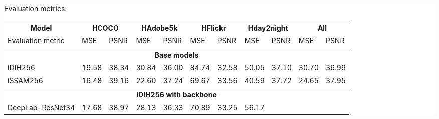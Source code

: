 Evaluation metrics:
<table class="tg">
  <tr>
    <th class="tg-0pky">Model</th>
    <th class="tg-0pky" colspan="2">HCOCO</th>
    <th class="tg-0pky" colspan="2">HAdobe5k</th>
    <th class="tg-0pky" colspan="2">HFlickr</th>
    <th class="tg-0pky" colspan="2">Hday2night</th>
    <th class="tg-0pky" colspan="2">All</th>
  </tr>
  <tr>
    <td class="tg-0pky">Evaluation metric</td>
    <td class="tg-0pky">MSE</td>
    <td class="tg-0pky">PSNR</td>
    <td class="tg-0pky">MSE</td>
    <td class="tg-0pky">PSNR</td>
    <td class="tg-0pky">MSE</td>
    <td class="tg-0pky">PSNR</td>
    <td class="tg-0pky">MSE</td>
    <td class="tg-0pky">PSNR</td>
    <td class="tg-0pky">MSE</td>
    <td class="tg-0pky">PSNR</td>
  </tr>
  <tr>
    <th class="tg-0pky" colspan="11">Base models</th>
  </tr>
  <tr>
    <td class="tg-0pky">iDIH256</td>
    <td class="tg-0pky">19.58</td>
    <td class="tg-0pky">38.34</td>
    <td class="tg-0pky">30.84</td>
    <td class="tg-0pky">36.00</td>
    <td class="tg-0pky">84.74</td>
    <td class="tg-0pky">32.58</td>
    <td class="tg-0pky">50.05</td>
    <td class="tg-0pky">37.10</td>
    <td class="tg-0pky">30.70</td>
    <td class="tg-0pky">36.99</td>
  </tr>
  <tr>
    <td class="tg-0pky">iSSAM256</td>
    <td class="tg-0pky">16.48</td>
    <td class="tg-0pky">39.16</td>
    <td class="tg-0pky">22.60</td>
    <td class="tg-0pky">37.24</td>
    <td class="tg-0pky">69.67</td>
    <td class="tg-0pky">33.56</td>
    <td class="tg-0pky">40.59</td>
    <td class="tg-0pky">37.72</td>
    <td class="tg-0pky">24.65</td>
    <td class="tg-0pky">37.95</td>
  </tr>
  <tr>
    <th class="tg-0pky" colspan="11">iDIH256 with backbone</th>
  </tr>
  <tr>
    <td class="tg-0pky">DeepLab-ResNet34</td>
    <td class="tg-0pky">17.68</td>
    <td class="tg-0pky">38.97</td>
    <td class="tg-0pky">28.13</td>
    <td class="tg-0pky">36.33</td>
    <td class="tg-0pky">70.89</td>
    <td class="tg-0pky">33.25</td>
    <td class="tg-0pky">56.17</td>